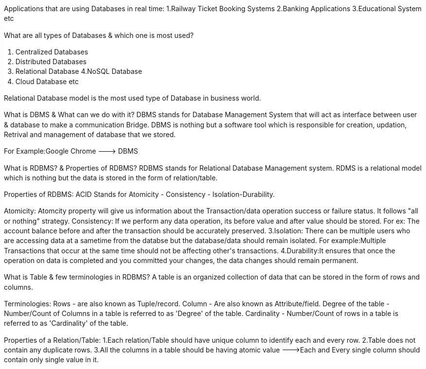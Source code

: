Applications that are using Databases in real time:
1.Railway Ticket Booking Systems
2.Banking Applications
3.Educational System etc

What are all types of Databases & which one is most used?
1. Centralized Databases
2. Distributed Databases
3. Relational Database
4.NoSQL Database
5. Cloud Database etc

Relational Database model is the most used type of Database in business world.

What is DBMS & What can we do with it?
DBMS stands for Database Management System that will act as interface between user & database to make a communication Bridge. 
DBMS is nothing but a software tool which is responsible for creation, updation, Retrival and management of database that we stored.

For Example:Google Chrome ---> DBMS

What is RDBMS? & Properties of RDBMS?
 RDBMS stands for Relational Database Management system. RDMS is a relational model which is nothing but the data is stored in the
 form of relation/table.
 
 Properties of RDBMS:
 ACID Stands for Atomicity - Consistency - Isolation-Durability.
 
 Atomicity: Atomcity property will give us information about the Transaction/data operation success or failure status. It follows "all or nothing" strategy.
 Consistency: If we perform any data operation, its before value and after value should be stored. For ex: The account balance before and after the transaction should be accurately preserved.
 3.Isolation: There can be multiple users who are accessing data at a sametime from the databse but the database/data should remain isolated.
 For example:Multiple Transactions that occur at the same time should not be affecting other's transactions.
 4.Durability:It ensures that once the operation on data is completed and you committed your changes, the data changes should remain permanent.
 
 
 What is Table & few terminologies in RDBMS?
 A table is an organized collection of data that can be stored in the form of rows and columns.
 
 Terminologies:
 Rows - are also known as Tuple/record.
 Column - Are also known as Attribute/field.
 Degree of the table - Number/Count of Columns in a table is referred to as 'Degree' of the table.
 Cardinality - Number/Count of rows in a table is referred to as 'Cardinality' of the table.
 
 Properties of a Relation/Table:
 1.Each relation/Table should have unique column to identify each and every row.
 2.Table does not contain any duplicate rows.
 3.All the columns in a table should be having atomic value --->Each and Every single column should contain only single value in it.
 